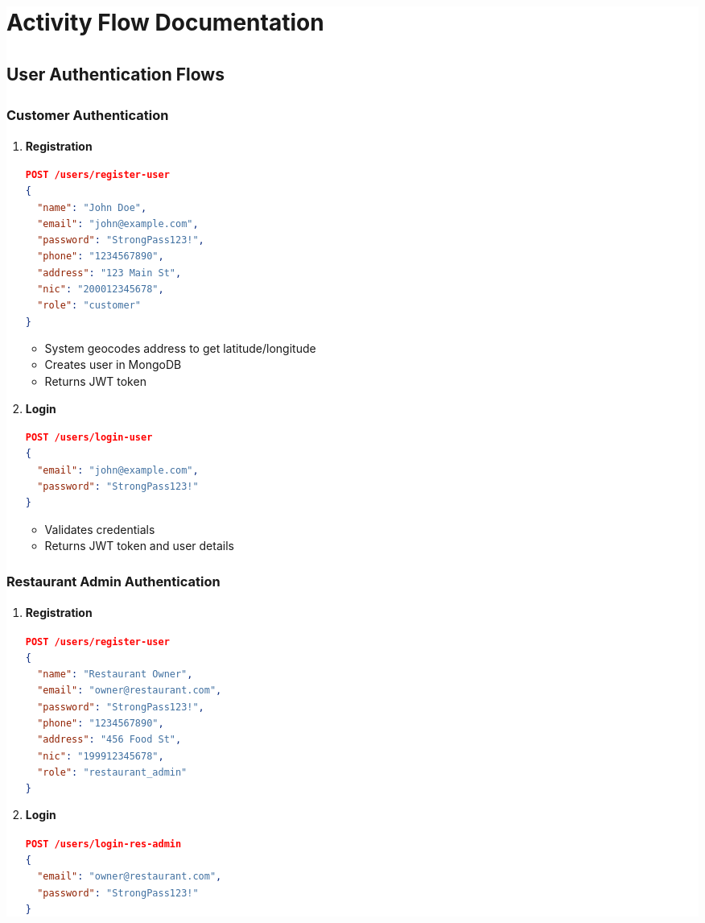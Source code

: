 # Activity Flow Documentation

## User Authentication Flows

### Customer Authentication
1. **Registration**
   ```json
   POST /users/register-user
   {
     "name": "John Doe",
     "email": "john@example.com",
     "password": "StrongPass123!",
     "phone": "1234567890",
     "address": "123 Main St",
     "nic": "200012345678",
     "role": "customer"
   }
   ```
   - System geocodes address to get latitude/longitude
   - Creates user in MongoDB
   - Returns JWT token

2. **Login**
   ```json
   POST /users/login-user
   {
     "email": "john@example.com",
     "password": "StrongPass123!"
   }
   ```
   - Validates credentials
   - Returns JWT token and user details

### Restaurant Admin Authentication
1. **Registration**
   ```json
   POST /users/register-user
   {
     "name": "Restaurant Owner",
     "email": "owner@restaurant.com",
     "password": "StrongPass123!",
     "phone": "1234567890",
     "address": "456 Food St",
     "nic": "199912345678",
     "role": "restaurant_admin"
   }
   ```

2. **Login**
   ```json
   POST /users/login-res-admin
   {
     "email": "owner@restaurant.com",
     "password": "StrongPass123!"
   }
   ```
